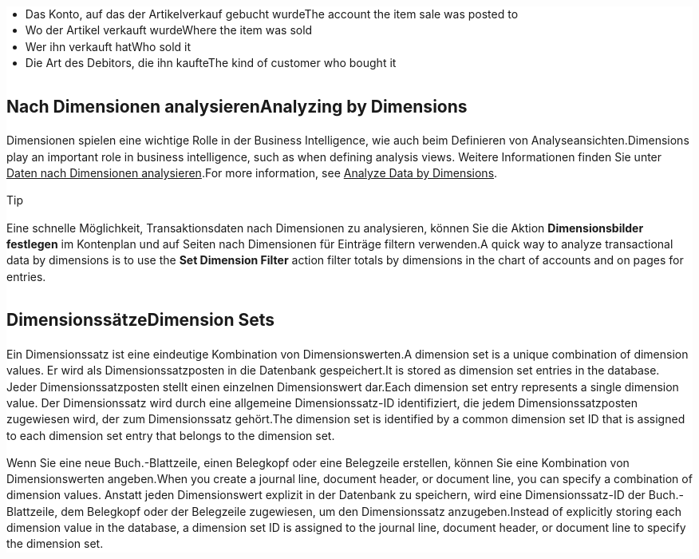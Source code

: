 * <span data-ttu-id="d88ca-112">Das Konto, auf das der Artikelverkauf gebucht wurde</span><span class="sxs-lookup"><span data-stu-id="d88ca-112">The account the item sale was posted to</span></span>  
* <span data-ttu-id="d88ca-113">Wo der Artikel verkauft wurde</span><span class="sxs-lookup"><span data-stu-id="d88ca-113">Where the item was sold</span></span>
* <span data-ttu-id="d88ca-114">Wer ihn verkauft hat</span><span class="sxs-lookup"><span data-stu-id="d88ca-114">Who sold it</span></span>
* <span data-ttu-id="d88ca-115">Die Art des Debitors, die ihn kaufte</span><span class="sxs-lookup"><span data-stu-id="d88ca-115">The kind of customer who bought it</span></span>  

## <a name="analyzing-by-dimensions"></a><span data-ttu-id="d88ca-116">Nach Dimensionen analysieren</span><span class="sxs-lookup"><span data-stu-id="d88ca-116">Analyzing by Dimensions</span></span>
<span data-ttu-id="d88ca-117">Dimensionen spielen eine wichtige Rolle in der Business Intelligence, wie auch beim Definieren von Analyseansichten.</span><span class="sxs-lookup"><span data-stu-id="d88ca-117">Dimensions play an important role in business intelligence, such as when defining analysis views.</span></span> <span data-ttu-id="d88ca-118">Weitere Informationen finden Sie unter [Daten nach Dimensionen analysieren](bi-how-analyze-data-dimension.md).</span><span class="sxs-lookup"><span data-stu-id="d88ca-118">For more information, see [Analyze Data by Dimensions](bi-how-analyze-data-dimension.md).</span></span>

> [!TIP]
> <span data-ttu-id="d88ca-119">Eine schnelle Möglichkeit, Transaktionsdaten nach Dimensionen zu analysieren, können Sie die Aktion **Dimensionsbilder festlegen** im Kontenplan und auf Seiten nach Dimensionen für Einträge filtern verwenden.</span><span class="sxs-lookup"><span data-stu-id="d88ca-119">A quick way to analyze transactional data by dimensions is to use the **Set Dimension Filter** action filter totals by dimensions in the chart of accounts and on pages for entries.</span></span>

## <a name="dimension-sets"></a><span data-ttu-id="d88ca-120">Dimensionssätze</span><span class="sxs-lookup"><span data-stu-id="d88ca-120">Dimension Sets</span></span>

<span data-ttu-id="d88ca-121">Ein Dimensionssatz ist eine eindeutige Kombination von Dimensionswerten.</span><span class="sxs-lookup"><span data-stu-id="d88ca-121">A dimension set is a unique combination of dimension values.</span></span> <span data-ttu-id="d88ca-122">Er wird als Dimensionssatzposten in die Datenbank gespeichert.</span><span class="sxs-lookup"><span data-stu-id="d88ca-122">It is stored as dimension set entries in the database.</span></span> <span data-ttu-id="d88ca-123">Jeder Dimensionssatzposten stellt einen einzelnen Dimensionswert dar.</span><span class="sxs-lookup"><span data-stu-id="d88ca-123">Each dimension set entry represents a single dimension value.</span></span> <span data-ttu-id="d88ca-124">Der Dimensionssatz wird durch eine allgemeine Dimensionssatz-ID identifiziert, die jedem Dimensionssatzposten zugewiesen wird, der zum Dimensionssatz gehört.</span><span class="sxs-lookup"><span data-stu-id="d88ca-124">The dimension set is identified by a common dimension set ID that is assigned to each dimension set entry that belongs to the dimension set.</span></span>  

<span data-ttu-id="d88ca-125">Wenn Sie eine neue Buch.-Blattzeile, einen Belegkopf oder eine Belegzeile erstellen, können Sie eine Kombination von Dimensionswerten angeben.</span><span class="sxs-lookup"><span data-stu-id="d88ca-125">When you create a journal line, document header, or document line, you can specify a combination of dimension values.</span></span> <span data-ttu-id="d88ca-126">Anstatt jeden Dimensionswert explizit in der Datenbank zu speichern, wird eine Dimensionssatz-ID der Buch.-Blattzeile, dem Belegkopf oder der Belegzeile zugewiesen, um den Dimensionssatz anzugeben.</span><span class="sxs-lookup"><span data-stu-id="d88ca-126">Instead of explicitly storing each dimension value in the database, a dimension set ID is assigned to the journal line, document header, or document line to specify the dimension set.</span></span>  

